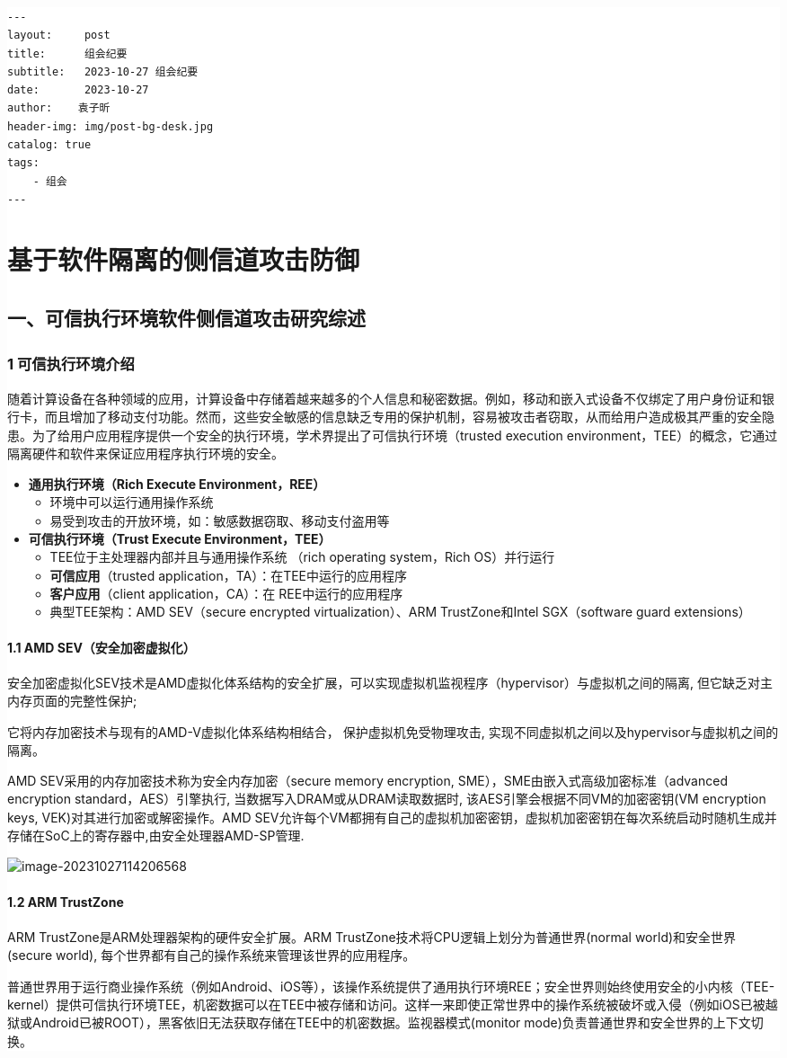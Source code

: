 ```
---
layout:     post
title:      组会纪要
subtitle:   2023-10-27 组会纪要
date:       2023-10-27
author:    袁子昕
header-img: img/post-bg-desk.jpg
catalog: true
tags:
    - 组会
---
```

# 基于软件隔离的侧信道攻击防御

## 一、可信执行环境软件侧信道攻击研究综述

### 1 可信执行环境介绍

随着计算设备在各种领域的应用，计算设备中存储着越来越多的个人信息和秘密数据。例如，移动和嵌入式设备不仅绑定了用户身份证和银行卡，而且增加了移动支付功能。然而，这些安全敏感的信息缺乏专用的保护机制，容易被攻击者窃取，从而给用户造成极其严重的安全隐患。为了给用户应用程序提供一个安全的执行环境，学术界提出了可信执行环境（trusted execution environment，TEE）的概念，它通过隔离硬件和软件来保证应用程序执行环境的安全。

* **通用执行环境（Rich Execute Environment，REE）**
  * 环境中可以运行通用操作系统
  * 易受到攻击的开放环境，如：敏感数据窃取、移动支付盗用等
* **可信执行环境（Trust Execute Environment，TEE）**
  * TEE位于主处理器内部并且与通用操作系统 （rich operating system，Rich OS）并行运行
  * **可信应用**（trusted application，TA）：在TEE中运行的应用程序
  * **客户应用**（client application，CA）：在 REE中运行的应用程序
  * 典型TEE架构：AMD SEV（secure encrypted virtualization）、ARM TrustZone和Intel SGX（software guard extensions）

#### 1.1 AMD SEV（安全加密虚拟化）

安全加密虚拟化SEV技术是AMD虚拟化体系结构的安全扩展，可以实现虚拟机监视程序（hypervisor）与虚拟机之间的隔离, 但它缺乏对主内存页面的完整性保护; 

它将内存加密技术与现有的AMD-V虚拟化体系结构相结合， 保护虚拟机免受物理攻击, 实现不同虚拟机之间以及hypervisor与虚拟机之间的隔离。

AMD SEV采用的内存加密技术称为安全内存加密（secure memory encryption, SME），SME由嵌入式高级加密标准（advanced encryption standard，AES）引擎执行, 当数据写入DRAM或从DRAM读取数据时, 该AES引擎会根据不同VM的加密密钥(VM encryption keys, VEK)对其进行加密或解密操作。AMD SEV允许每个VM都拥有自己的虚拟机加密密钥，虚拟机加密密钥在每次系统启动时随机生成并存储在SoC上的寄存器中,由安全处理器AMD-SP管理.

![image-20231027114206568](https://whutslab.github.io/img/20231027/image-20231027114206568.png)

#### 1.2 ARM TrustZone

ARM TrustZone是ARM处理器架构的硬件安全扩展。ARM TrustZone技术将CPU逻辑上划分为普通世界(normal world)和安全世界(secure world), 每个世界都有自己的操作系统来管理该世界的应用程序。

普通世界用于运行商业操作系统（例如Android、iOS等），该操作系统提供了通用执行环境REE；安全世界则始终使用安全的小内核（TEE-kernel）提供可信执行环境TEE，机密数据可以在TEE中被存储和访问。这样一来即使正常世界中的操作系统被破坏或入侵（例如iOS已被越狱或Android已被ROOT），黑客依旧无法获取存储在TEE中的机密数据。监视器模式(monitor mode)负责普通世界和安全世界的上下文切换。
